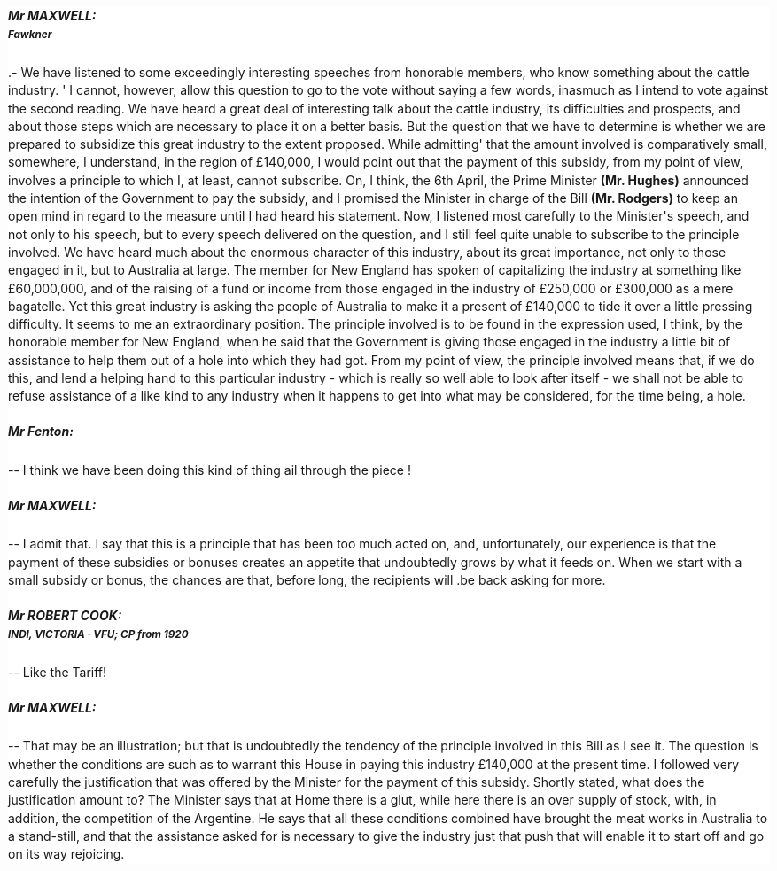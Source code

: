 ##### Mr MAXWELL:<br><small class="text-muted">Fawkner</small>

.- We have listened to some exceedingly interesting speeches from honorable members, who know something about the cattle industry. ' I cannot, however, allow this question to go to the vote without saying a few words, inasmuch as I intend to vote against the second reading. We have heard a great deal of interesting talk about the cattle industry, its difficulties and prospects, and about those steps which are necessary to place it on a better basis. But the question that we have to determine is whether we are prepared to subsidize this great industry to the extent proposed. While admitting' that the amount involved is comparatively small, somewhere, I understand, in the region of £140,000, I would point out that the payment of this subsidy, from my point of view, involves a principle to which I, at least, cannot subscribe. On, I think, the 6th April, the Prime Minister  **(Mr. Hughes)**  announced the intention of the Government to pay the subsidy, and I promised the Minister in charge of the Bill  **(Mr. Rodgers)**  to keep an open mind in regard to the  measure until I had heard his statement. Now, I listened most carefully to the Minister's speech, and not only to his speech, but to every speech delivered on the question, and I still feel quite unable to subscribe to the principle involved. We have heard much about the enormous character of this industry, about its great importance, not only to those engaged in it, but to Australia at large. The member for New England has spoken of capitalizing the industry at something like £60,000,000, and of the raising of a fund or income from those engaged in the industry of £250,000 or £300,000 as a mere bagatelle. Yet this great industry is asking the people of Australia to make it a present of £140,000 to tide it over a little pressing difficulty. It seems to me an extraordinary position. The principle involved is to be found in the expression used, I think, by the honorable member for New England, when he said that the Government is giving those engaged in the industry a little bit of assistance to help them out of a hole into which they had got. From my point of view, the principle involved means that, if we do this, and lend a helping hand to this particular industry - which is really so well able to look after itself - we shall  not  be able to refuse assistance of a like kind to any industry when it happens to get into what may be considered, for the time being, a hole. 

##### Mr Fenton:

--  I think we have been doing this kind of thing ail through the piece ! 

##### Mr MAXWELL:

-- I admit that. I say that this is a principle that has been too much acted on, and, unfortunately, our experience is that the payment of these subsidies or bonuses creates an appetite that undoubtedly grows by what it feeds on. When we start with a small subsidy or bonus, the chances are that, before long, the recipients will .be back asking for more. 

##### Mr ROBERT COOK:<br><small class="text-muted">INDI, VICTORIA &middot; VFU; CP from 1920</small>

--  Like the Tariff! 

##### Mr MAXWELL:

-- That may be an illustration; but that is undoubtedly the tendency of the principle involved in this Bill as I see it. The question is whether the conditions are such as to warrant this House in paying this industry £140,000 at the present time. I followed very carefully the justification that was offered by the Minister for the payment of this subsidy. Shortly stated, what does the justification amount to? The Minister says that at Home there is a glut, while here there is an over supply of stock, with, in addition, the competition of the Argentine. He says that all these conditions combined have brought the meat works in Australia to a stand-still, and that the assistance asked for is necessary to give the industry just that push that will enable it to start off and go on its way rejoicing. 
